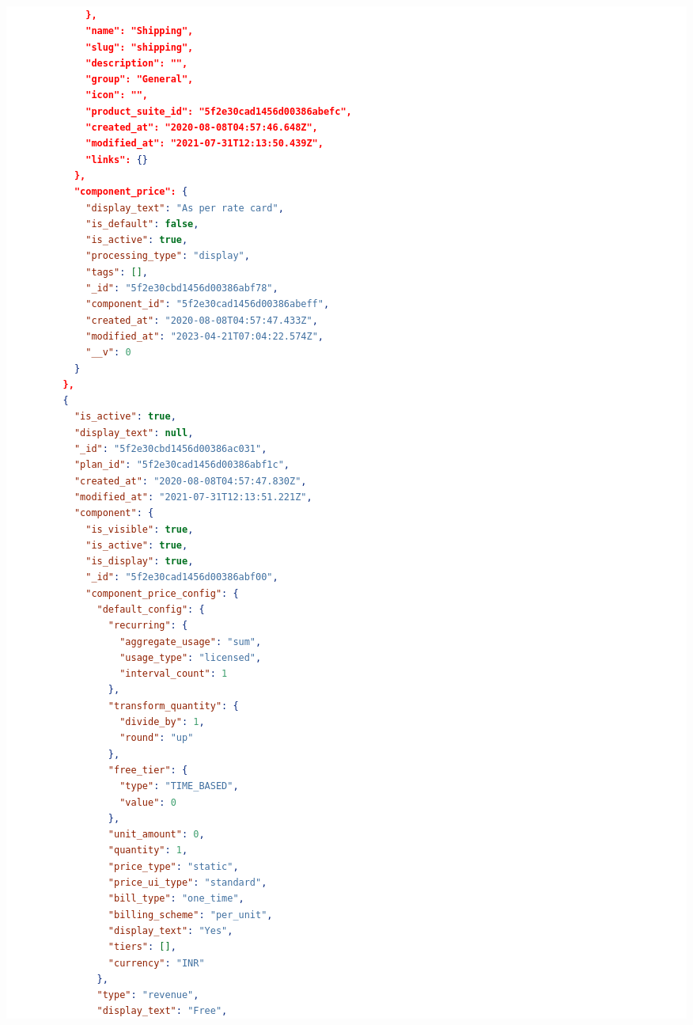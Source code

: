 ```json
              },
              "name": "Shipping",
              "slug": "shipping",
              "description": "",
              "group": "General",
              "icon": "",
              "product_suite_id": "5f2e30cad1456d00386abefc",
              "created_at": "2020-08-08T04:57:46.648Z",
              "modified_at": "2021-07-31T12:13:50.439Z",
              "links": {}
            },
            "component_price": {
              "display_text": "As per rate card",
              "is_default": false,
              "is_active": true,
              "processing_type": "display",
              "tags": [],
              "_id": "5f2e30cbd1456d00386abf78",
              "component_id": "5f2e30cad1456d00386abeff",
              "created_at": "2020-08-08T04:57:47.433Z",
              "modified_at": "2023-04-21T07:04:22.574Z",
              "__v": 0
            }
          },
          {
            "is_active": true,
            "display_text": null,
            "_id": "5f2e30cbd1456d00386ac031",
            "plan_id": "5f2e30cad1456d00386abf1c",
            "created_at": "2020-08-08T04:57:47.830Z",
            "modified_at": "2021-07-31T12:13:51.221Z",
            "component": {
              "is_visible": true,
              "is_active": true,
              "is_display": true,
              "_id": "5f2e30cad1456d00386abf00",
              "component_price_config": {
                "default_config": {
                  "recurring": {
                    "aggregate_usage": "sum",
                    "usage_type": "licensed",
                    "interval_count": 1
                  },
                  "transform_quantity": {
                    "divide_by": 1,
                    "round": "up"
                  },
                  "free_tier": {
                    "type": "TIME_BASED",
                    "value": 0
                  },
                  "unit_amount": 0,
                  "quantity": 1,
                  "price_type": "static",
                  "price_ui_type": "standard",
                  "bill_type": "one_time",
                  "billing_scheme": "per_unit",
                  "display_text": "Yes",
                  "tiers": [],
                  "currency": "INR"
                },
                "type": "revenue",
                "display_text": "Free",
```